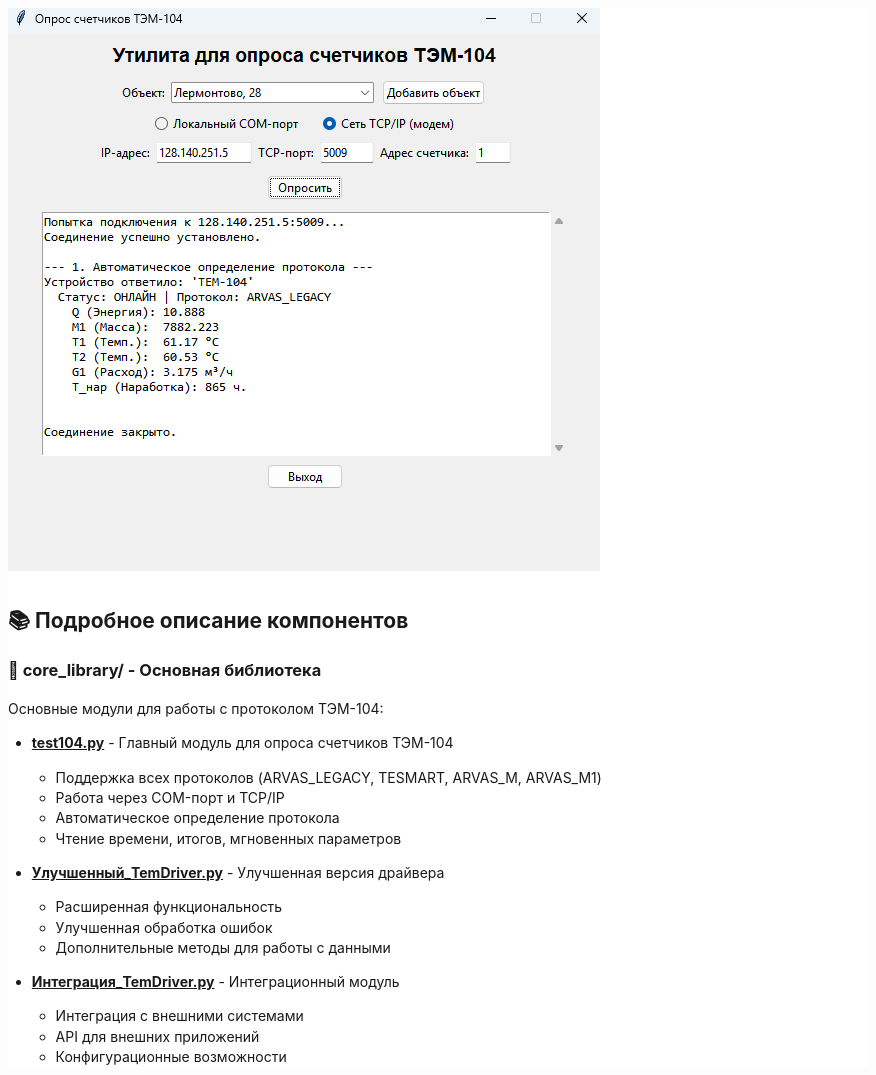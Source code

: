 ![GUI Screenshot](docs/img/gui_screenshot.png)

## 📚 Подробное описание компонентов

### 🔧 **core_library/** - Основная библиотека

Основные модули для работы с протоколом ТЭМ-104:

- **[test104.py](core_library/test104.py)** - Главный модуль для опроса счетчиков ТЭМ-104
  - Поддержка всех протоколов (ARVAS_LEGACY, TESMART, ARVAS_M, ARVAS_M1)
  - Работа через COM-порт и TCP/IP
  - Автоматическое определение протокола
  - Чтение времени, итогов, мгновенных параметров

- **[Улучшенный_TemDriver.py](core_library/Улучшенный_TemDriver.py)** - Улучшенная версия драйвера
  - Расширенная функциональность
  - Улучшенная обработка ошибок
  - Дополнительные методы для работы с данными

- **[Интеграция_TemDriver.py](core_library/Интеграция_TemDriver.py)** - Интеграционный модуль
  - Интеграция с внешними системами
  - API для внешних приложений
  - Конфигурационные возможности
